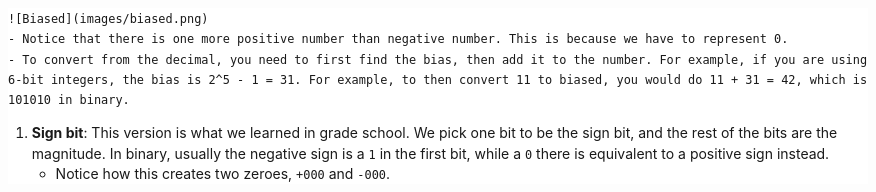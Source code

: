     ![Biased](images/biased.png)
    - Notice that there is one more positive number than negative number. This is because we have to represent 0.
    - To convert from the decimal, you need to first find the bias, then add it to the number. For example, if you are using 6-bit integers, the bias is 2^5 - 1 = 31. For example, to then convert 11 to biased, you would do 11 + 31 = 42, which is 101010 in binary.
1. **Sign bit**: This version is what we learned in grade school. We pick one bit to be the sign bit, and the rest of the bits are the magnitude. In binary, usually the negative sign is a `1` in the first bit, while a `0` there is equivalent to a positive sign instead.
    - Notice how this creates two zeroes, `+000` and `-000`. 